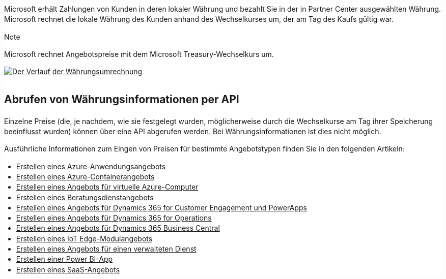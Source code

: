 Microsoft erhält Zahlungen von Kunden in deren lokaler Währung und bezahlt Sie in der in Partner Center ausgewählten Währung. Microsoft rechnet die lokale Währung des Kunden anhand des Wechselkurses um, der am Tag des Kaufs gültig war.

> [!NOTE]
> Microsoft rechnet Angebotspreise mit dem Microsoft Treasury-Wechselkurs um.

[![Der Verlauf der Währungsumrechnung](media/marketplace-geo-availability-currencies/currency-exchange-flow.png)](media/marketplace-geo-availability-currencies/currency-exchange-flow.png#lightbox)

## <a name="retrieving-currency-information-by-api"></a>Abrufen von Währungsinformationen per API

Einzelne Preise (die, je nachdem, wie sie festgelegt wurden, möglicherweise durch die Wechselkurse am Tag ihrer Speicherung beeinflusst wurden) können über eine API abgerufen werden. Bei Währungsinformationen ist dies nicht möglich.

Ausführliche Informationen zum Eingen von Preisen für bestimmte Angebotstypen finden Sie in den folgenden Artikeln:

- [Erstellen eines Azure-Anwendungsangebots](create-new-azure-apps-offer.md)
- [Erstellen eines Azure-Containerangebots](partner-center-portal/create-azure-container-offer.md)
- [Erstellen eines Angebots für virtuelle Azure-Computer](azure-vm-create.md)
- [Erstellen eines Beratungsdienstangebots](./create-consulting-service-offer.md)
- [Erstellen eines Angebots für Dynamics 365 for Customer Engagement und PowerApps](partner-center-portal/create-new-customer-engagement-offer.md)
- [Erstellen eines Angebots für Dynamics 365 for Operations](partner-center-portal/create-new-operations-offer.md)
- [Erstellen eines Angebots für Dynamics 365 Business Central](partner-center-portal/create-new-business-central-offer.md)
- [Erstellen eines IoT Edge-Modulangebots](partner-center-portal/azure-iot-edge-module-creation.md)
- [Erstellen eines Angebots für einen verwalteten Dienst](partner-center-portal/create-new-managed-service-offer.md)
- [Erstellen einer Power BI-App](partner-center-portal/create-power-bi-app-offer.md)
- [Erstellen eines SaaS-Angebots](./create-new-saas-offer.md)
